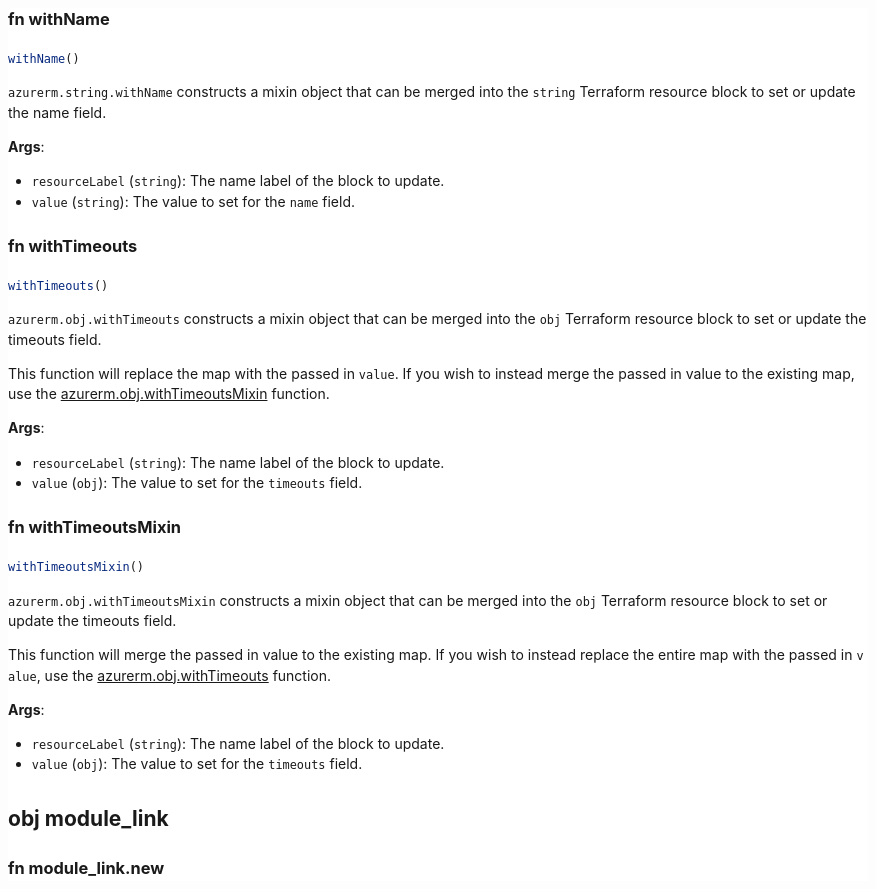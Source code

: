 
### fn withName

```ts
withName()
```

`azurerm.string.withName` constructs a mixin object that can be merged into the `string`
Terraform resource block to set or update the name field.



**Args**:
  - `resourceLabel` (`string`): The name label of the block to update.
  - `value` (`string`): The value to set for the `name` field.


### fn withTimeouts

```ts
withTimeouts()
```

`azurerm.obj.withTimeouts` constructs a mixin object that can be merged into the `obj`
Terraform resource block to set or update the timeouts field.

This function will replace the map with the passed in `value`. If you wish to instead merge the
passed in value to the existing map, use the [azurerm.obj.withTimeoutsMixin](TODO) function.

**Args**:
  - `resourceLabel` (`string`): The name label of the block to update.
  - `value` (`obj`): The value to set for the `timeouts` field.


### fn withTimeoutsMixin

```ts
withTimeoutsMixin()
```

`azurerm.obj.withTimeoutsMixin` constructs a mixin object that can be merged into the `obj`
Terraform resource block to set or update the timeouts field.

This function will merge the passed in value to the existing map. If you wish
to instead replace the entire map with the passed in `value`, use the [azurerm.obj.withTimeouts](TODO)
function.


**Args**:
  - `resourceLabel` (`string`): The name label of the block to update.
  - `value` (`obj`): The value to set for the `timeouts` field.


## obj module_link



### fn module_link.new
